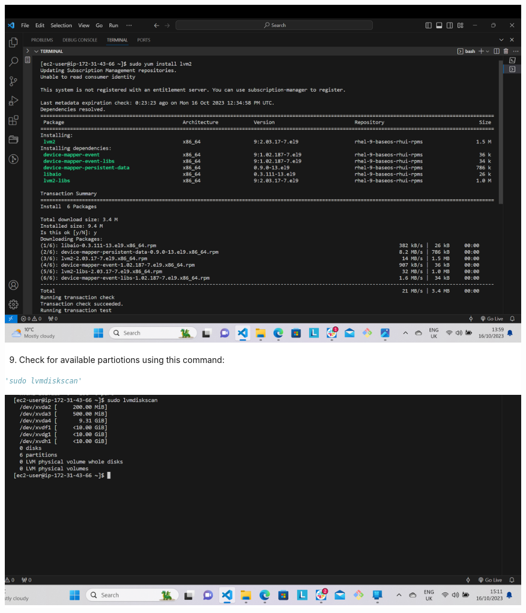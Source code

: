 ![Alt text](Images/lvm.png)

9. Check for available partiotions using this command:

```python
'sudo lvmdiskscan'
```
![Alt text](Images/lvmdisk.png)
